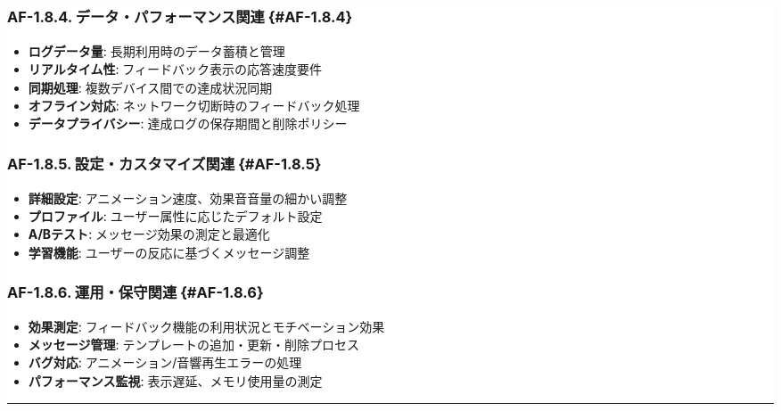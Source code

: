 ### **AF-1.8.4. データ・パフォーマンス関連** {#AF-1.8.4}
*   **ログデータ量**: 長期利用時のデータ蓄積と管理
*   **リアルタイム性**: フィードバック表示の応答速度要件
*   **同期処理**: 複数デバイス間での達成状況同期
*   **オフライン対応**: ネットワーク切断時のフィードバック処理
*   **データプライバシー**: 達成ログの保存期間と削除ポリシー

### **AF-1.8.5. 設定・カスタマイズ関連** {#AF-1.8.5}
*   **詳細設定**: アニメーション速度、効果音音量の細かい調整
*   **プロファイル**: ユーザー属性に応じたデフォルト設定
*   **A/Bテスト**: メッセージ効果の測定と最適化
*   **学習機能**: ユーザーの反応に基づくメッセージ調整

### **AF-1.8.6. 運用・保守関連** {#AF-1.8.6}
*   **効果測定**: フィードバック機能の利用状況とモチベーション効果
*   **メッセージ管理**: テンプレートの追加・更新・削除プロセス
*   **バグ対応**: アニメーション/音響再生エラーの処理
*   **パフォーマンス監視**: 表示遅延、メモリ使用量の測定

---
